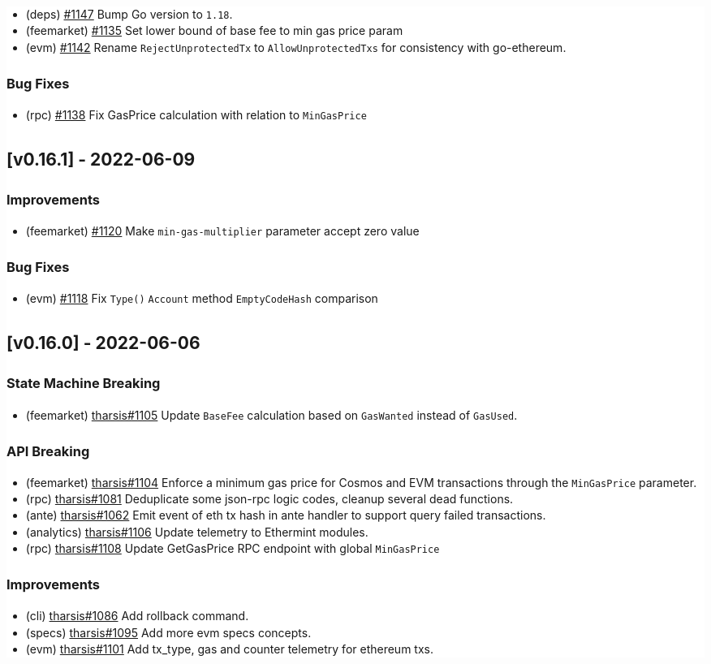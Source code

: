 * (deps) [\#1147](https://github.com/Pirrozho4ek/Entangle/pull/1147) Bump Go version to `1.18`.
* (feemarket) [\#1135](https://github.com/Pirrozho4ek/Entangle/pull/1135) Set lower bound of base fee to min gas price param
* (evm) [\#1142](https://github.com/Pirrozho4ek/Entangle/pull/1142) Rename `RejectUnprotectedTx` to `AllowUnprotectedTxs` for consistency with go-ethereum.

### Bug Fixes

* (rpc) [\#1138](https://github.com/Pirrozho4ek/Entangle/pull/1138) Fix GasPrice calculation with relation to `MinGasPrice`

## [v0.16.1] - 2022-06-09

### Improvements

* (feemarket) [\#1120](https://github.com/Pirrozho4ek/Entangle/pull/1120) Make `min-gas-multiplier` parameter accept zero value

### Bug Fixes

* (evm) [\#1118](https://github.com/Pirrozho4ek/Entangle/pull/1118) Fix `Type()` `Account` method `EmptyCodeHash` comparison

## [v0.16.0] - 2022-06-06

### State Machine Breaking

* (feemarket) [tharsis#1105](https://github.com/Pirrozho4ek/Entangle/pull/1105) Update `BaseFee` calculation based on `GasWanted` instead of `GasUsed`.

### API Breaking

* (feemarket) [tharsis#1104](https://github.com/Pirrozho4ek/Entangle/pull/1104) Enforce a minimum gas price for Cosmos and EVM transactions through the `MinGasPrice` parameter.
* (rpc) [tharsis#1081](https://github.com/Pirrozho4ek/Entangle/pull/1081) Deduplicate some json-rpc logic codes, cleanup several dead functions.
* (ante) [tharsis#1062](https://github.com/Pirrozho4ek/Entangle/pull/1062) Emit event of eth tx hash in ante handler to support query failed transactions.
* (analytics) [tharsis#1106](https://github.com/Pirrozho4ek/Entangle/pull/1106) Update telemetry to Ethermint modules.
* (rpc) [tharsis#1108](https://github.com/Pirrozho4ek/Entangle/pull/1108) Update GetGasPrice RPC endpoint with global `MinGasPrice`

### Improvements

* (cli) [tharsis#1086](https://github.com/Pirrozho4ek/Entangle/pull/1086) Add rollback command.
* (specs) [tharsis#1095](https://github.com/Pirrozho4ek/Entangle/pull/1095) Add more evm specs concepts.
* (evm) [tharsis#1101](https://github.com/Pirrozho4ek/Entangle/pull/1101) Add tx_type, gas and counter telemetry for ethereum txs.
